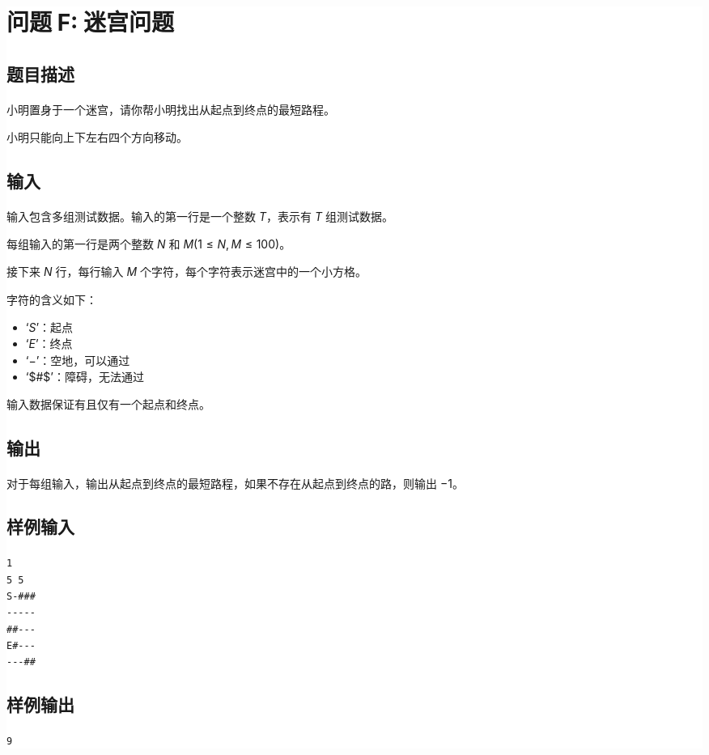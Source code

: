 # 问题 F: 迷宫问题
## 题目描述
小明置身于一个迷宫，请你帮小明找出从起点到终点的最短路程。

小明只能向上下左右四个方向移动。

## 输入
输入包含多组测试数据。输入的第一行是一个整数 $T$，表示有 $T$ 组测试数据。

每组输入的第一行是两个整数 $N$ 和 $M(1 \leq N, M \leq 100)$。

接下来 $N$ 行，每行输入 $M$ 个字符，每个字符表示迷宫中的一个小方格。

字符的含义如下：

- ‘$S$’：起点
- ‘$E$’：终点
- ‘$-$’：空地，可以通过
- ‘$#$’：障碍，无法通过

输入数据保证有且仅有一个起点和终点。

## 输出
对于每组输入，输出从起点到终点的最短路程，如果不存在从起点到终点的路，则输出 $-1$。

## 样例输入
```
1
5 5
S-###
-----
##---
E#---
---##

```

## 样例输出
```
9

```
